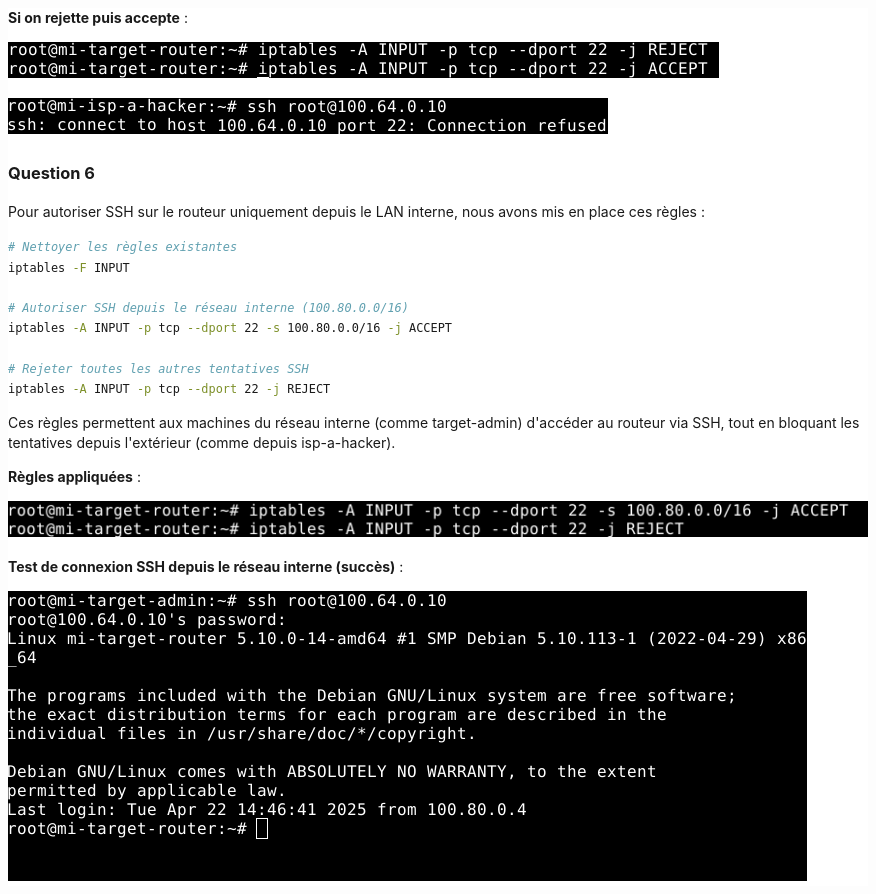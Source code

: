 **Si on rejette puis accepte** :

![]({E864852A-BEA3-4F0B-B6E9-D4F60A9D1D13}.png)

![]({2FEA9754-80CB-4D29-B762-AF83D430D41B}.png)

### Question 6
Pour autoriser SSH sur le routeur uniquement depuis le LAN interne, nous avons mis en place ces règles :

```bash
# Nettoyer les règles existantes
iptables -F INPUT

# Autoriser SSH depuis le réseau interne (100.80.0.0/16)
iptables -A INPUT -p tcp --dport 22 -s 100.80.0.0/16 -j ACCEPT

# Rejeter toutes les autres tentatives SSH
iptables -A INPUT -p tcp --dport 22 -j REJECT
```

Ces règles permettent aux machines du réseau interne (comme target-admin) d'accéder au routeur via SSH, tout en bloquant les tentatives depuis l'extérieur (comme depuis isp-a-hacker).

**Règles appliquées** :

![]({71E712C8-1121-4D58-B325-A4D2B20265D8}.png)

**Test de connexion SSH depuis le réseau interne (succès)** :

![]({3EF82730-8FA8-4974-ACF8-D5CB1D5A4B3C}.png)
